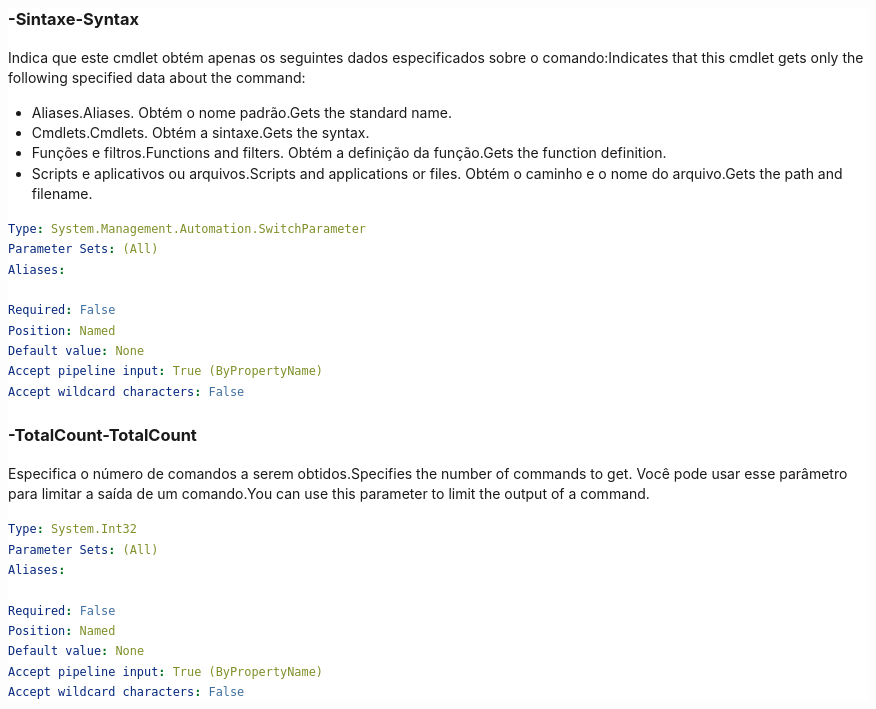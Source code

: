 ### <span data-ttu-id="9e40d-271">-Sintaxe</span><span class="sxs-lookup"><span data-stu-id="9e40d-271">-Syntax</span></span>

<span data-ttu-id="9e40d-272">Indica que este cmdlet obtém apenas os seguintes dados especificados sobre o comando:</span><span class="sxs-lookup"><span data-stu-id="9e40d-272">Indicates that this cmdlet gets only the following specified data about the command:</span></span>

- <span data-ttu-id="9e40d-273">Aliases.</span><span class="sxs-lookup"><span data-stu-id="9e40d-273">Aliases.</span></span> <span data-ttu-id="9e40d-274">Obtém o nome padrão.</span><span class="sxs-lookup"><span data-stu-id="9e40d-274">Gets the standard name.</span></span>
- <span data-ttu-id="9e40d-275">Cmdlets.</span><span class="sxs-lookup"><span data-stu-id="9e40d-275">Cmdlets.</span></span> <span data-ttu-id="9e40d-276">Obtém a sintaxe.</span><span class="sxs-lookup"><span data-stu-id="9e40d-276">Gets the syntax.</span></span>
- <span data-ttu-id="9e40d-277">Funções e filtros.</span><span class="sxs-lookup"><span data-stu-id="9e40d-277">Functions and filters.</span></span> <span data-ttu-id="9e40d-278">Obtém a definição da função.</span><span class="sxs-lookup"><span data-stu-id="9e40d-278">Gets the function definition.</span></span>
- <span data-ttu-id="9e40d-279">Scripts e aplicativos ou arquivos.</span><span class="sxs-lookup"><span data-stu-id="9e40d-279">Scripts and applications or files.</span></span> <span data-ttu-id="9e40d-280">Obtém o caminho e o nome do arquivo.</span><span class="sxs-lookup"><span data-stu-id="9e40d-280">Gets the path and filename.</span></span>

```yaml
Type: System.Management.Automation.SwitchParameter
Parameter Sets: (All)
Aliases:

Required: False
Position: Named
Default value: None
Accept pipeline input: True (ByPropertyName)
Accept wildcard characters: False
```

### <span data-ttu-id="9e40d-281">-TotalCount</span><span class="sxs-lookup"><span data-stu-id="9e40d-281">-TotalCount</span></span>

<span data-ttu-id="9e40d-282">Especifica o número de comandos a serem obtidos.</span><span class="sxs-lookup"><span data-stu-id="9e40d-282">Specifies the number of commands to get.</span></span> <span data-ttu-id="9e40d-283">Você pode usar esse parâmetro para limitar a saída de um comando.</span><span class="sxs-lookup"><span data-stu-id="9e40d-283">You can use this parameter to limit the output of a command.</span></span>

```yaml
Type: System.Int32
Parameter Sets: (All)
Aliases:

Required: False
Position: Named
Default value: None
Accept pipeline input: True (ByPropertyName)
Accept wildcard characters: False
```
